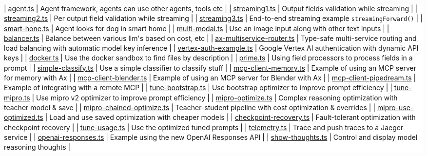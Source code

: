 | [agent.ts](https://github.com/ax-llm/ax/blob/main/src/examples/agent.ts)                                   | Agent framework, agents can use other agents, tools etc                                                                |
| [streaming1.ts](https://github.com/ax-llm/ax/blob/main/src/examples/streaming1.ts)                         | Output fields validation while streaming                                                                               |
| [streaming2.ts](https://github.com/ax-llm/ax/blob/main/src/examples/streaming2.ts)                         | Per output field validation while streaming                                                                            |
| [streaming3.ts](https://github.com/ax-llm/ax/blob/main/src/examples/streaming3.ts)                         | End-to-end streaming example `streamingForward()`                                                                      |
| [smart-hone.ts](https://github.com/ax-llm/ax/blob/main/src/examples/smart-hone.ts)                         | Agent looks for dog in smart home                                                                                      |
| [multi-modal.ts](https://github.com/ax-llm/ax/blob/main/src/examples/multi-modal.ts)                       | Use an image input along with other text inputs                                                                        |
| [balancer.ts](https://github.com/ax-llm/ax/blob/main/src/examples/balancer.ts)                             | Balance between various llm's based on cost, etc                                                                       |
| [ax-multiservice-router.ts](https://github.com/ax-llm/ax/blob/main/src/examples/ax-multiservice-router.ts) | Type-safe multi-service routing and load balancing with automatic model key inference                                  |
| [vertex-auth-example.ts](https://github.com/ax-llm/ax/blob/main/src/examples/vertex-auth-example.ts)       | Google Vertex AI authentication with dynamic API keys                                                                  |
| [docker.ts](https://github.com/ax-llm/ax/blob/main/src/examples/docker.ts)                                 | Use the docker sandbox to find files by description                                                                    |
| [prime.ts](https://github.com/ax-llm/ax/blob/main/src/examples/prime.ts)                                   | Using field processors to process fields in a prompt                                                                   |
| [simple-classify.ts](https://github.com/ax-llm/ax/blob/main/src/examples/simple-classify.ts)               | Use a simple classifier to classify stuff                                                                              |
| [mcp-client-memory.ts](https://github.com/ax-llm/ax/blob/main/src/examples/mcp-client-memory.ts)           | Example of using an MCP server for memory with Ax                                                                      |
| [mcp-client-blender.ts](https://github.com/ax-llm/ax/blob/main/src/examples/mcp-client-blender.ts)         | Example of using an MCP server for Blender with Ax                                                                     |
| [mcp-client-pipedream.ts](https://github.com/ax-llm/ax/blob/main/src/examples/mcp-client-pipedream.ts)     | Example of integrating with a remote MCP                                                                               |
| [tune-bootstrap.ts](https://github.com/ax-llm/ax/blob/main/src/examples/tune-bootstrap.ts)                 | Use bootstrap optimizer to improve prompt efficiency                                                                   |
| [tune-mipro.ts](https://github.com/ax-llm/ax/blob/main/src/examples/tune-mipro.ts)                         | Use mipro v2 optimizer to improve prompt efficiency                                                                    |
| [mipro-optimize.ts](https://github.com/ax-llm/ax/blob/main/src/examples/mipro-optimize.ts)                 | Complex reasoning optimization with teacher model & save                                                               |
| [mipro-chained-optimize.ts](https://github.com/ax-llm/ax/blob/main/src/examples/mipro-chained-optimize.ts) | Teacher-student pipeline with cost optimization & overrides                                                            |
| [mipro-use-optimized.ts](https://github.com/ax-llm/ax/blob/main/src/examples/mipro-use-optimized.ts)       | Load and use saved optimization with cheaper models                                                                    |
| [checkpoint-recovery.ts](https://github.com/ax-llm/ax/blob/main/src/examples/checkpoint-recovery.ts)       | Fault-tolerant optimization with checkpoint recovery                                                                   |
| [tune-usage.ts](https://github.com/ax-llm/ax/blob/main/src/examples/tune-usage.ts)                         | Use the optimized tuned prompts                                                                                        |
| [telemetry.ts](https://github.com/ax-llm/ax/blob/main/src/examples/telemetry.ts)                           | Trace and push traces to a Jaeger service                                                                              |
| [openai-responses.ts](https://github.com/ax-llm/ax/blob/main/src/examples/openai-responses.ts)             | Example using the new OpenAI Responses API                                                                             |
| [show-thoughts.ts](https://github.com/ax-llm/ax/blob/main/src/examples/show-thoughts.ts)                   | Control and display model reasoning thoughts                                                                           |